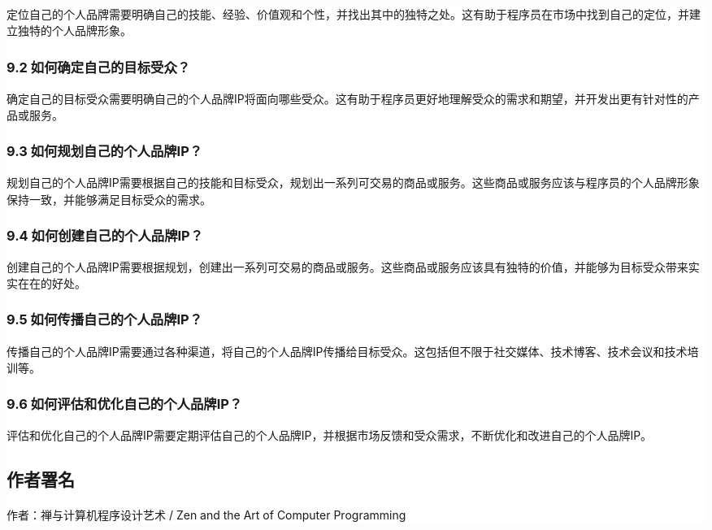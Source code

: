 定位自己的个人品牌需要明确自己的技能、经验、价值观和个性，并找出其中的独特之处。这有助于程序员在市场中找到自己的定位，并建立独特的个人品牌形象。

### 9.2 如何确定自己的目标受众？

确定自己的目标受众需要明确自己的个人品牌IP将面向哪些受众。这有助于程序员更好地理解受众的需求和期望，并开发出更有针对性的产品或服务。

### 9.3 如何规划自己的个人品牌IP？

规划自己的个人品牌IP需要根据自己的技能和目标受众，规划出一系列可交易的商品或服务。这些商品或服务应该与程序员的个人品牌形象保持一致，并能够满足目标受众的需求。

### 9.4 如何创建自己的个人品牌IP？

创建自己的个人品牌IP需要根据规划，创建出一系列可交易的商品或服务。这些商品或服务应该具有独特的价值，并能够为目标受众带来实实在在的好处。

### 9.5 如何传播自己的个人品牌IP？

传播自己的个人品牌IP需要通过各种渠道，将自己的个人品牌IP传播给目标受众。这包括但不限于社交媒体、技术博客、技术会议和技术培训等。

### 9.6 如何评估和优化自己的个人品牌IP？

评估和优化自己的个人品牌IP需要定期评估自己的个人品牌IP，并根据市场反馈和受众需求，不断优化和改进自己的个人品牌IP。

## 作者署名

作者：禅与计算机程序设计艺术 / Zen and the Art of Computer Programming

